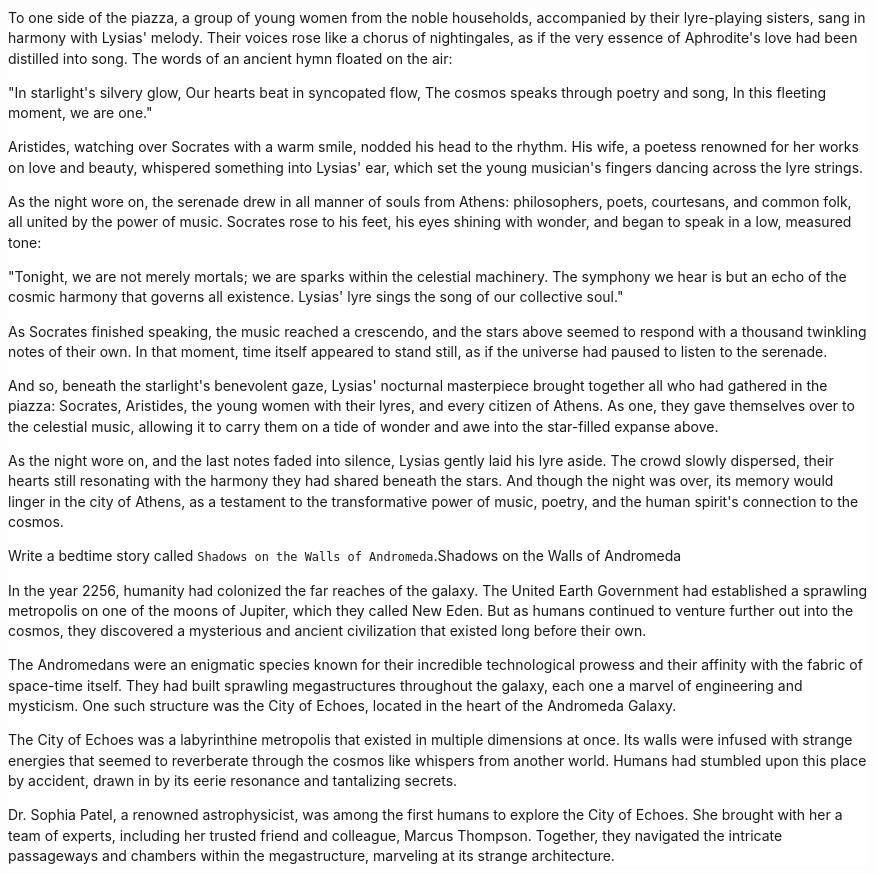 To one side of the piazza, a group of young women from the noble households, accompanied by their lyre-playing sisters, sang in harmony with Lysias' melody. Their voices rose like a chorus of nightingales, as if the very essence of Aphrodite's love had been distilled into song. The words of an ancient hymn floated on the air:

"In starlight's silvery glow,
Our hearts beat in syncopated flow,
The cosmos speaks through poetry and song,
In this fleeting moment, we are one."

Aristides, watching over Socrates with a warm smile, nodded his head to the rhythm. His wife, a poetess renowned for her works on love and beauty, whispered something into Lysias' ear, which set the young musician's fingers dancing across the lyre strings.

As the night wore on, the serenade drew in all manner of souls from Athens: philosophers, poets, courtesans, and common folk, all united by the power of music. Socrates rose to his feet, his eyes shining with wonder, and began to speak in a low, measured tone:

"Tonight, we are not merely mortals; we are sparks within the celestial machinery. The symphony we hear is but an echo of the cosmic harmony that governs all existence. Lysias' lyre sings the song of our collective soul."

As Socrates finished speaking, the music reached a crescendo, and the stars above seemed to respond with a thousand twinkling notes of their own. In that moment, time itself appeared to stand still, as if the universe had paused to listen to the serenade.

And so, beneath the starlight's benevolent gaze, Lysias' nocturnal masterpiece brought together all who had gathered in the piazza: Socrates, Aristides, the young women with their lyres, and every citizen of Athens. As one, they gave themselves over to the celestial music, allowing it to carry them on a tide of wonder and awe into the star-filled expanse above.

As the night wore on, and the last notes faded into silence, Lysias gently laid his lyre aside. The crowd slowly dispersed, their hearts still resonating with the harmony they had shared beneath the stars. And though the night was over, its memory would linger in the city of Athens, as a testament to the transformative power of music, poetry, and the human spirit's connection to the cosmos.<end>

Write a bedtime story called `Shadows on the Walls of Andromeda`.<start>Shadows on the Walls of Andromeda

In the year 2256, humanity had colonized the far reaches of the galaxy. The United Earth Government had established a sprawling metropolis on one of the moons of Jupiter, which they called New Eden. But as humans continued to venture further out into the cosmos, they discovered a mysterious and ancient civilization that existed long before their own.

The Andromedans were an enigmatic species known for their incredible technological prowess and their affinity with the fabric of space-time itself. They had built sprawling megastructures throughout the galaxy, each one a marvel of engineering and mysticism. One such structure was the City of Echoes, located in the heart of the Andromeda Galaxy.

The City of Echoes was a labyrinthine metropolis that existed in multiple dimensions at once. Its walls were infused with strange energies that seemed to reverberate through the cosmos like whispers from another world. Humans had stumbled upon this place by accident, drawn in by its eerie resonance and tantalizing secrets.

Dr. Sophia Patel, a renowned astrophysicist, was among the first humans to explore the City of Echoes. She brought with her a team of experts, including her trusted friend and colleague, Marcus Thompson. Together, they navigated the intricate passageways and chambers within the megastructure, marveling at its strange architecture.
